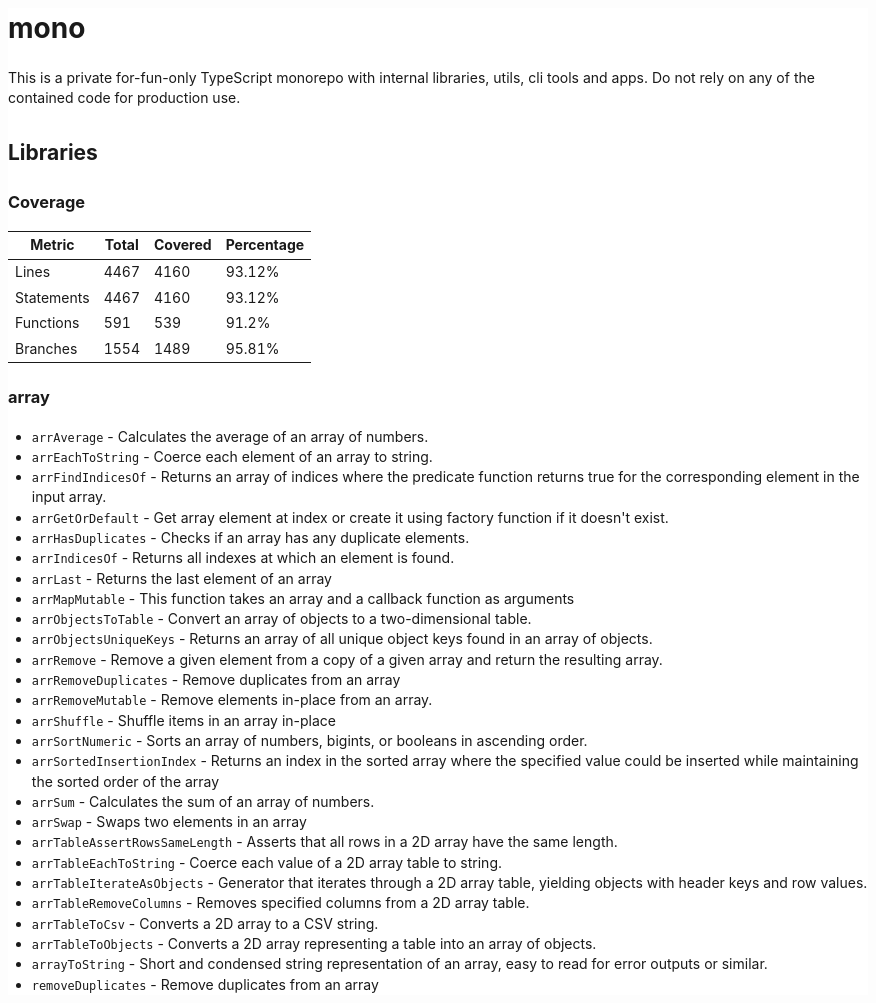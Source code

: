 # mono

This is a private for-fun-only TypeScript monorepo with internal libraries, utils, cli tools and apps. Do not rely on any of the contained code for production use.

## Libraries

### Coverage

| Metric     | Total | Covered | Percentage |
| ---------- | ----- | ------- | ---------- |
| Lines      | 4467  | 4160    | 93.12%     |
| Statements | 4467  | 4160    | 93.12%     |
| Functions  | 591   | 539     | 91.2%      |
| Branches   | 1554  | 1489    | 95.81%     |

### array

- `arrAverage` - Calculates the average of an array of numbers.
- `arrEachToString` - Coerce each element of an array to string.
- `arrFindIndicesOf` - Returns an array of indices where the predicate function returns true for the corresponding element in the input array.
- `arrGetOrDefault` - Get array element at index or create it using factory function if it doesn't exist.
- `arrHasDuplicates` - Checks if an array has any duplicate elements.
- `arrIndicesOf` - Returns all indexes at which an element is found.
- `arrLast` - Returns the last element of an array
- `arrMapMutable` - This function takes an array and a callback function as arguments
- `arrObjectsToTable` - Convert an array of objects to a two-dimensional table.
- `arrObjectsUniqueKeys` - Returns an array of all unique object keys found in an array of objects.
- `arrRemove` - Remove a given element from a copy of a given array and return the resulting array.
- `arrRemoveDuplicates` - Remove duplicates from an array
- `arrRemoveMutable` - Remove elements in-place from an array.
- `arrShuffle` - Shuffle items in an array in-place
- `arrSortNumeric` - Sorts an array of numbers, bigints, or booleans in ascending order.
- `arrSortedInsertionIndex` - Returns an index in the sorted array where the specified value could be inserted while maintaining the sorted order of the array
- `arrSum` - Calculates the sum of an array of numbers.
- `arrSwap` - Swaps two elements in an array
- `arrTableAssertRowsSameLength` - Asserts that all rows in a 2D array have the same length.
- `arrTableEachToString` - Coerce each value of a 2D array table to string.
- `arrTableIterateAsObjects` - Generator that iterates through a 2D array table, yielding objects with header keys and row values.
- `arrTableRemoveColumns` - Removes specified columns from a 2D array table.
- `arrTableToCsv` - Converts a 2D array to a CSV string.
- `arrTableToObjects` - Converts a 2D array representing a table into an array of objects.
- `arrayToString` - Short and condensed string representation of an array, easy to read for error outputs or similar.
- `removeDuplicates` - Remove duplicates from an array
